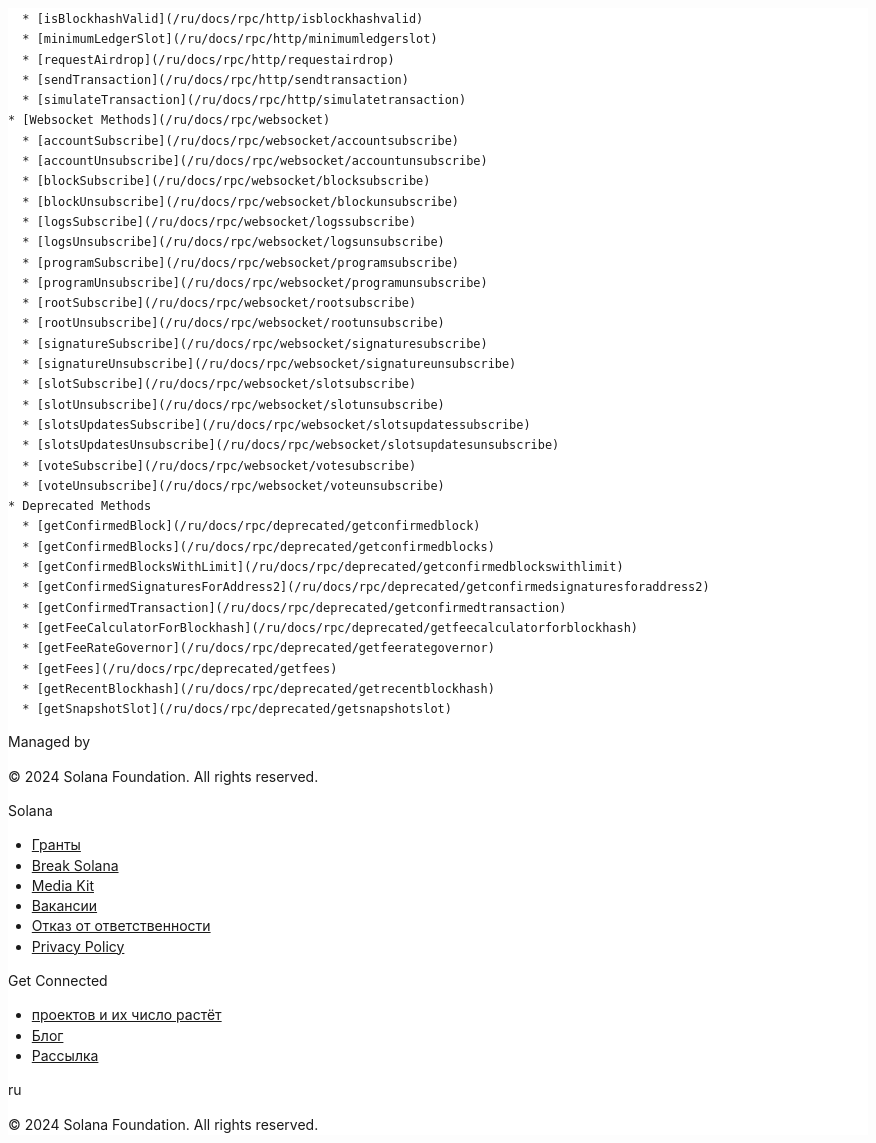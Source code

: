       * [isBlockhashValid](/ru/docs/rpc/http/isblockhashvalid)
      * [minimumLedgerSlot](/ru/docs/rpc/http/minimumledgerslot)
      * [requestAirdrop](/ru/docs/rpc/http/requestairdrop)
      * [sendTransaction](/ru/docs/rpc/http/sendtransaction)
      * [simulateTransaction](/ru/docs/rpc/http/simulatetransaction)
    * [Websocket Methods](/ru/docs/rpc/websocket)
      * [accountSubscribe](/ru/docs/rpc/websocket/accountsubscribe)
      * [accountUnsubscribe](/ru/docs/rpc/websocket/accountunsubscribe)
      * [blockSubscribe](/ru/docs/rpc/websocket/blocksubscribe)
      * [blockUnsubscribe](/ru/docs/rpc/websocket/blockunsubscribe)
      * [logsSubscribe](/ru/docs/rpc/websocket/logssubscribe)
      * [logsUnsubscribe](/ru/docs/rpc/websocket/logsunsubscribe)
      * [programSubscribe](/ru/docs/rpc/websocket/programsubscribe)
      * [programUnsubscribe](/ru/docs/rpc/websocket/programunsubscribe)
      * [rootSubscribe](/ru/docs/rpc/websocket/rootsubscribe)
      * [rootUnsubscribe](/ru/docs/rpc/websocket/rootunsubscribe)
      * [signatureSubscribe](/ru/docs/rpc/websocket/signaturesubscribe)
      * [signatureUnsubscribe](/ru/docs/rpc/websocket/signatureunsubscribe)
      * [slotSubscribe](/ru/docs/rpc/websocket/slotsubscribe)
      * [slotUnsubscribe](/ru/docs/rpc/websocket/slotunsubscribe)
      * [slotsUpdatesSubscribe](/ru/docs/rpc/websocket/slotsupdatessubscribe)
      * [slotsUpdatesUnsubscribe](/ru/docs/rpc/websocket/slotsupdatesunsubscribe)
      * [voteSubscribe](/ru/docs/rpc/websocket/votesubscribe)
      * [voteUnsubscribe](/ru/docs/rpc/websocket/voteunsubscribe)
    * Deprecated Methods
      * [getConfirmedBlock](/ru/docs/rpc/deprecated/getconfirmedblock)
      * [getConfirmedBlocks](/ru/docs/rpc/deprecated/getconfirmedblocks)
      * [getConfirmedBlocksWithLimit](/ru/docs/rpc/deprecated/getconfirmedblockswithlimit)
      * [getConfirmedSignaturesForAddress2](/ru/docs/rpc/deprecated/getconfirmedsignaturesforaddress2)
      * [getConfirmedTransaction](/ru/docs/rpc/deprecated/getconfirmedtransaction)
      * [getFeeCalculatorForBlockhash](/ru/docs/rpc/deprecated/getfeecalculatorforblockhash)
      * [getFeeRateGovernor](/ru/docs/rpc/deprecated/getfeerategovernor)
      * [getFees](/ru/docs/rpc/deprecated/getfees)
      * [getRecentBlockhash](/ru/docs/rpc/deprecated/getrecentblockhash)
      * [getSnapshotSlot](/ru/docs/rpc/deprecated/getsnapshotslot)

Managed by

[](/ru)

[](/youtube)[](/twitter)[](/discord)[](/reddit)[](/github)[](/telegram)

© 2024 Solana Foundation. All rights reserved.

Solana

  * [Гранты](https://solana.org/grants)
  * [Break Solana](https://break.solana.com/)
  * [Media Kit](/ru/branding)
  * [Вакансии](https://jobs.solana.com/)
  * [Отказ от ответственности](/ru/tos)
  * [Privacy Policy](/ru/privacy-policy)

Get Connected

  * [проектов и их число растёт](/ru/ecosystem)
  * [Блог](/ru/news)
  * [Рассылка](/ru/newsletter)

ru

© 2024 Solana Foundation. All rights reserved.

